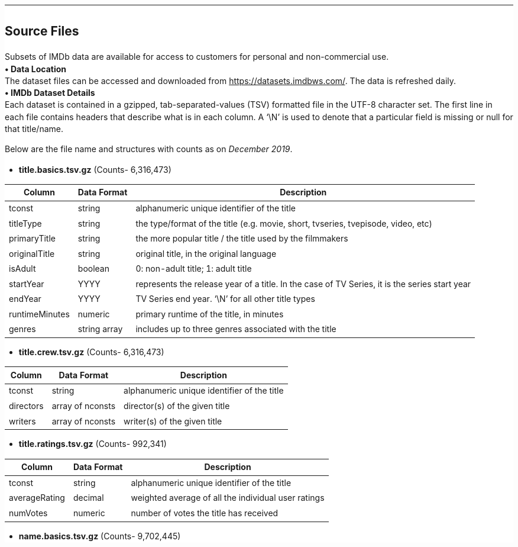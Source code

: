 ***
## Source Files
Subsets of IMDb data are available for access to customers for personal and non-commercial use.   
<b>• Data Location</b>  
The dataset files can be accessed and downloaded from https://datasets.imdbws.com/. The data is refreshed daily.   
<b>• IMDb Dataset Details</b>  
Each dataset is contained in a gzipped, tab-separated-values (TSV) formatted file in the UTF-8 character set. The first line in each file contains headers that describe what is in each column. A ‘\N’ is used to denote that a particular field is missing or null for that title/name.   

Below are the file name and structures with counts as on <i>December 2019</i>.
* <b>title.basics.tsv.gz</b> (Counts- 6,316,473)  

|Column|Data Format|Description  
|---|---|---   
|tconst | string | alphanumeric unique identifier of the title     
|titleType | string | the type/format of the title (e.g. movie, short, tvseries, tvepisode, video, etc)   
|primaryTitle | string | the more popular title / the title used by the filmmakers   
|originalTitle | string | original title, in the original language   
|isAdult | boolean | 0: non-adult title; 1: adult title   
|startYear | YYYY | represents the release year of a title. In the case of TV Series, it is the series start year  
|endYear | YYYY | TV Series end year. ‘\N’ for all other title types   
|runtimeMinutes |numeric| primary runtime of the title, in minutes    
|genres | string array | includes up to three genres associated with the title    
   
* <b>title.crew.tsv.gz</b> (Counts- 6,316,473)

|Column|Data Format|Description
|---|---|---
|tconst | string | alphanumeric unique identifier of the title
|directors | array of nconsts | director(s) of the given title
|writers | array of nconsts | writer(s) of the given title

* <b>title.ratings.tsv.gz</b> (Counts- 992,341)

|Column|Data Format|Description
|---|---|---
|tconst | string | alphanumeric unique identifier of the title
|averageRating | decimal | weighted average of all the individual user ratings
|numVotes | numeric | number of votes the title has received

* <b>name.basics.tsv.gz</b> (Counts- 9,702,445)
